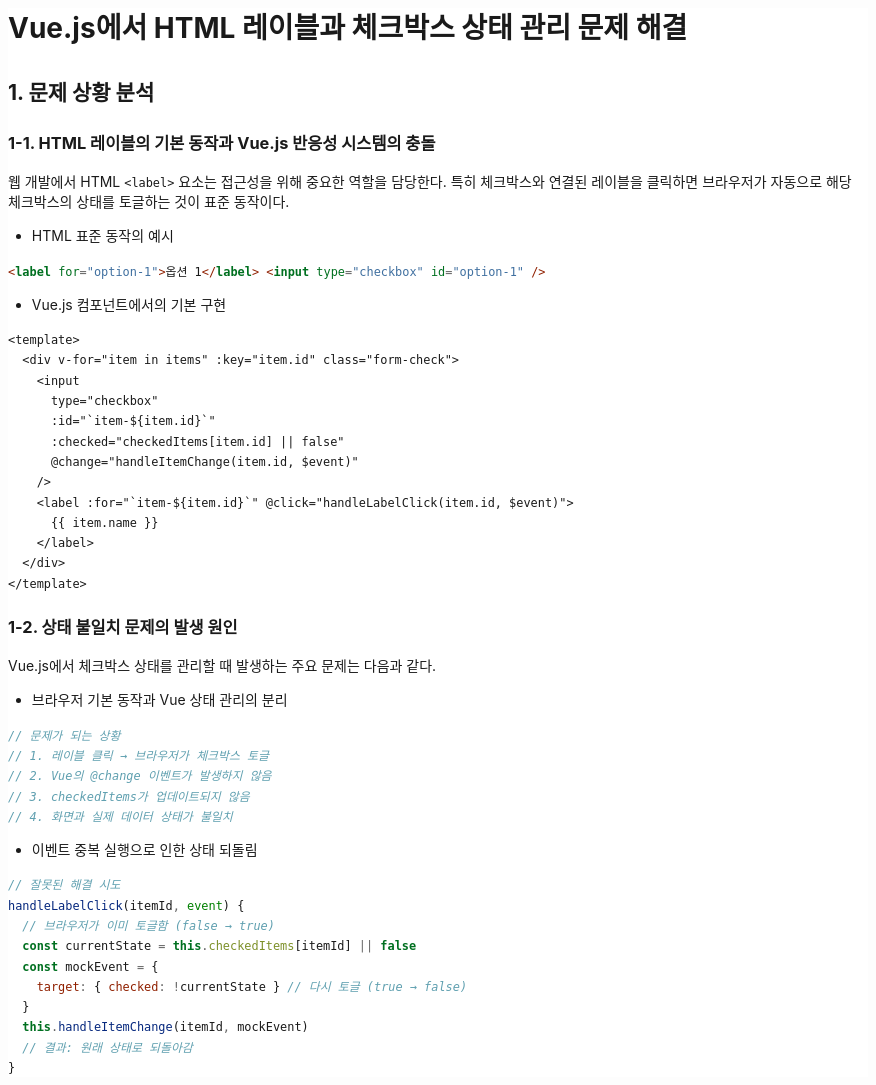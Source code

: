 # Vue.js에서 HTML 레이블과 체크박스 상태 관리 문제 해결

## 1. 문제 상황 분석

### 1-1. HTML 레이블의 기본 동작과 Vue.js 반응성 시스템의 충돌

웹 개발에서 HTML `<label>` 요소는 접근성을 위해 중요한 역할을 담당한다. 특히 체크박스와 연결된 레이블을 클릭하면 브라우저가 자동으로 해당 체크박스의 상태를 토글하는 것이 표준 동작이다.

- HTML 표준 동작의 예시

```html
<label for="option-1">옵션 1</label> <input type="checkbox" id="option-1" />
```

- Vue.js 컴포넌트에서의 기본 구현

```vue
<template>
  <div v-for="item in items" :key="item.id" class="form-check">
    <input
      type="checkbox"
      :id="`item-${item.id}`"
      :checked="checkedItems[item.id] || false"
      @change="handleItemChange(item.id, $event)"
    />
    <label :for="`item-${item.id}`" @click="handleLabelClick(item.id, $event)">
      {{ item.name }}
    </label>
  </div>
</template>
```

### 1-2. 상태 불일치 문제의 발생 원인

Vue.js에서 체크박스 상태를 관리할 때 발생하는 주요 문제는 다음과 같다.

- 브라우저 기본 동작과 Vue 상태 관리의 분리

```javascript
// 문제가 되는 상황
// 1. 레이블 클릭 → 브라우저가 체크박스 토글
// 2. Vue의 @change 이벤트가 발생하지 않음
// 3. checkedItems가 업데이트되지 않음
// 4. 화면과 실제 데이터 상태가 불일치
```

- 이벤트 중복 실행으로 인한 상태 되돌림

```javascript
// 잘못된 해결 시도
handleLabelClick(itemId, event) {
  // 브라우저가 이미 토글함 (false → true)
  const currentState = this.checkedItems[itemId] || false
  const mockEvent = {
    target: { checked: !currentState } // 다시 토글 (true → false)
  }
  this.handleItemChange(itemId, mockEvent)
  // 결과: 원래 상태로 되돌아감
}
```
